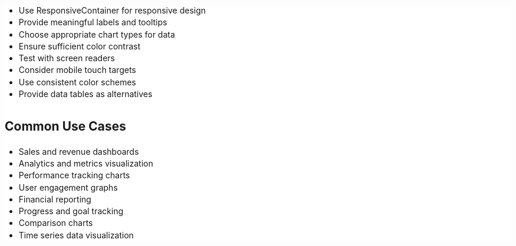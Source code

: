 - Use ResponsiveContainer for responsive design
- Provide meaningful labels and tooltips
- Choose appropriate chart types for data
- Ensure sufficient color contrast
- Test with screen readers
- Consider mobile touch targets
- Use consistent color schemes
- Provide data tables as alternatives

## Common Use Cases

- Sales and revenue dashboards
- Analytics and metrics visualization
- Performance tracking charts
- User engagement graphs
- Financial reporting
- Progress and goal tracking
- Comparison charts
- Time series data visualization
